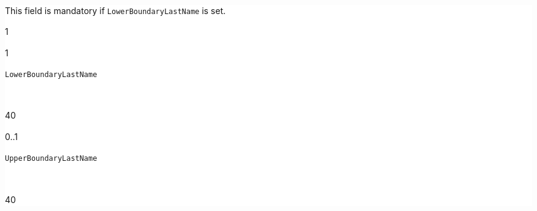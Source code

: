 
This field is mandatory if `LowerBoundaryLastName` is set.



</td>
<td>

1



</td>
<td>

1



</td>
</tr>
<tr>
<td>

 `LowerBoundaryLastName` 



</td>
<td>

 



</td>
<td>

40



</td>
<td>

0..1



</td>
</tr>
<tr>
<td>

 `UpperBoundaryLastName` 



</td>
<td>

 



</td>
<td>

40
